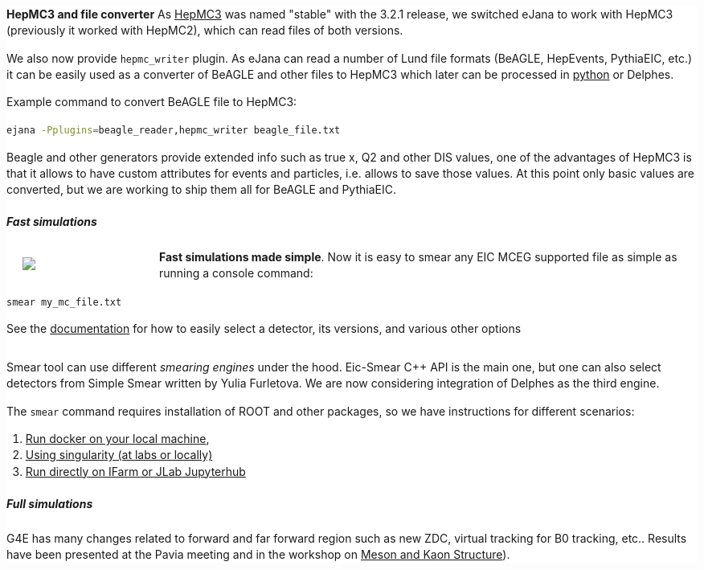 <div style="clear: left;"></div>

**HepMC3 and file converter** As [HepMC3](https://gitlab.cern.ch/hepmc/HepMC3) was named "stable" with the 3.2.1 release, 
we switched eJana to work with HepMC3 (previously it worked with HepMC2), which can read files of both versions.

We also now provide ```hepmc_writer``` plugin. As eJana can read a number of Lund file formats (BeAGLE, HepEvents, PythiaEIC, etc.) it can be easily used as a converter of BeAGLE and other files to HepMC3 which later can be processed in [python](https://pypi.org/project/HepMC3/) or Delphes.

Example command to convert BeAGLE file to HepMC3:

```bash
ejana -Pplugins=beagle_reader,hepmc_writer beagle_file.txt
```

Beagle and other generators provide extended info such as true x, Q2
and other DIS values, one of the advantages of HepMC3 is that it
allows to have custom attributes for events and particles, i.e. allows
to save those values. At this point only basic values are converted,
but we are working to ship them all for BeAGLE and PythiaEIC.

##### Fast simulations 

<img src="https://gitlab.com/eic/escalate/smear/-/raw/master/logo.png" width="150" style="float:left; padding: 10px 20px 10px 20px;"/>

**Fast simulations made simple**. Now it is easy to smear any EIC MCEG supported file as simple as running a console command:

```bash
smear my_mc_file.txt
```
See the [documentation](https://gitlab.com/eic/escalate/smear/) for how to easily select a detector, its versions, and various other options

<div style="clear: left;"></div>

Smear tool can use different *smearing engines* under the hood. Eic-Smear C++ API is the main one, 
but one can also select detectors from Simple Smear written by Yulia Furletova. 
We are now considering integration of Delphes as the third engine.

The ```smear``` command requires installation of ROOT and other packages, so we have instructions for different
scenarios:

1. [Run docker on your local machine](https://gitlab.com/eic/escalate/smear/-/blob/master/simple_instruction_docker.md),
2. [Using singularity (at labs or locally)](https://gitlab.com/eic/escalate/smear/-/blob/master/simple_instruction_singularity.md)
3. [Run directly on IFarm or JLab Jupyterhub](https://gitlab.com/eic/escalate/smear/-/blob/master/simple_instruction_ifarm.md)
 
##### Full simulations

G4E has many changes related to forward and far forward region such as new ZDC, virtual tracking for B0 tracking, etc.. Results have been presented at the Pavia meeting and in the workshop on [Meson and Kaon Structure](https://indico.bnl.gov/event/8315/overview)).
